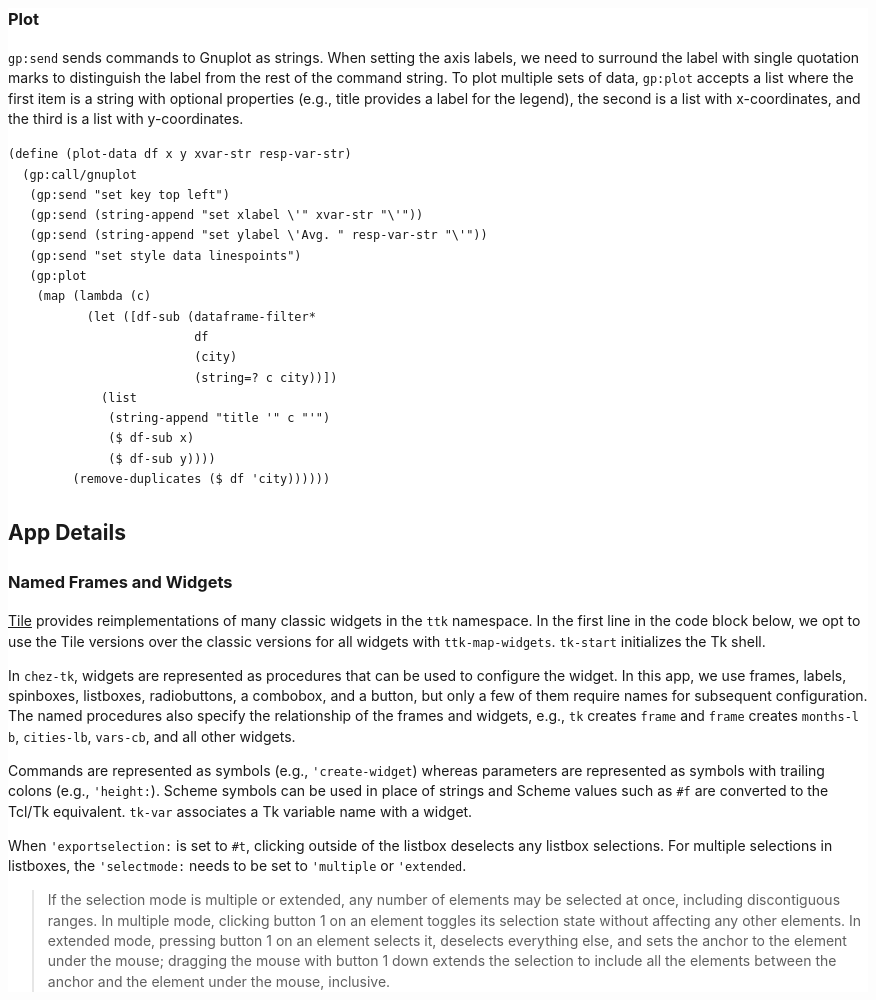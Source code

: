 ### Plot

`gp:send` sends commands to Gnuplot as strings. When setting the axis labels, we need to surround the label with single quotation marks to distinguish the label from the rest of the command string. To plot multiple sets of data, `gp:plot` accepts a list where the first item is a string with optional properties (e.g., title provides a label for the legend), the second is a list with x-coordinates, and the third is a list with y-coordinates.

```
(define (plot-data df x y xvar-str resp-var-str)
  (gp:call/gnuplot
   (gp:send "set key top left")
   (gp:send (string-append "set xlabel \'" xvar-str "\'"))
   (gp:send (string-append "set ylabel \'Avg. " resp-var-str "\'"))
   (gp:send "set style data linespoints")
   (gp:plot
    (map (lambda (c)
           (let ([df-sub (dataframe-filter*
                          df
                          (city)
                          (string=? c city))])
             (list
              (string-append "title '" c "'")
              ($ df-sub x)
              ($ df-sub y))))
         (remove-duplicates ($ df 'city))))))
```

## App Details

### Named Frames and Widgets

[Tile](https://tktable.sourceforge.net/tile/) provides reimplementations of many classic widgets in the `ttk` namespace. In the first line in the code block below, we opt to use the Tile versions over the classic versions for all widgets with `ttk-map-widgets`. `tk-start` initializes the Tk shell.

In `chez-tk`, widgets are represented as procedures that can be used to configure the widget. In this app, we use frames, labels, spinboxes, listboxes, radiobuttons, a combobox, and a button, but only a few of them require names for subsequent configuration. The named procedures also specify the relationship of the frames and widgets, e.g., `tk` creates `frame` and `frame` creates `months-lb`, `cities-lb`, `vars-cb`, and all other widgets.

Commands are represented as symbols (e.g., `'create-widget`) whereas parameters are represented as symbols with trailing colons (e.g., `'height:`). Scheme symbols can be used in place of strings and Scheme values such as `#f` are converted to the Tcl/Tk equivalent. `tk-var` associates a Tk variable name with a widget. 

When `'exportselection:` is set to `#t`, clicking outside of the listbox deselects any listbox selections. For multiple selections in listboxes, the `'selectmode:` needs to be set to `'multiple` or `'extended`. 

> If the selection mode is multiple or extended, any number of elements may be selected at once, including discontiguous ranges. In multiple mode, clicking button 1 on an element toggles its selection state without affecting any other elements. In extended mode, pressing button 1 on an element selects it, deselects everything else, and sets the anchor to the element under the mouse; dragging the mouse with button 1 down extends the selection to include all the elements between the anchor and the element under the mouse, inclusive.

